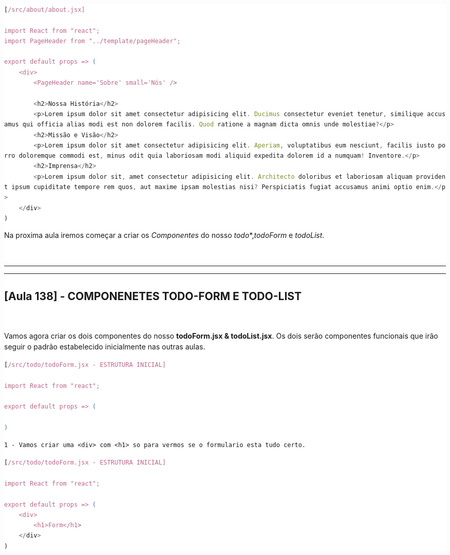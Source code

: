 ~~~javascript
[/src/about/about.jsx]

import React from "react";
import PageHeader from "../template/pageHeader";

export default props => (
    <div>
        <PageHeader name='Sobre' small='Nós' />

        <h2>Nossa História</h2>
        <p>Lorem ipsum dolor sit amet consectetur adipisicing elit. Ducimus consectetur eveniet tenetur, similique accusamus qui officia alias modi est non dolorem facilis. Quod ratione a magnam dicta omnis unde molestiae?</p>
        <h2>Missão e Visão</h2>
        <p>Lorem ipsum dolor sit amet consectetur adipisicing elit. Aperiam, voluptatibus eum nesciunt, facilis iusto porro doloremque commodi est, minus odit quia laboriosam modi aliquid expedita dolorem id a numquam! Inventore.</p>
        <h2>Imprensa</h2>
        <p>Lorem ipsum dolor sit, amet consectetur adipisicing elit. Architecto doloribus et laboriosam aliquam provident ipsum cupiditate tempore rem quos, aut maxime ipsam molestias nisi? Perspiciatis fugiat accusamus animi optio enim.</p>
    </div>    
)
~~~

Na proxima aula iremos começar a criar os *Componentes* do nosso *todo**,*todoForm* e *todoList*.


&nbsp;

---

---

## [Aula 138] - COMPONENETES TODO-FORM E TODO-LIST

&nbsp;

Vamos agora criar os dois componentes do nosso **todoForm.jsx & todoList.jsx**. Os dois serão componentes funcionais que irão seguir o padrão estabelecido inicialmente nas outras aulas.

~~~javascript
[/src/todo/todoForm.jsx - ESTRUTURA INICIAL]

import React from "react";

export default props => (
    
)
~~~

    1 - Vamos criar uma <div> com <h1> so para vermos se o formulario esta tudo certo.
~~~javascript
[/src/todo/todoForm.jsx - ESTRUTURA INICIAL]

import React from "react";

export default props => (
    <div>
        <h1>Form</h1>
    </div>
)
~~~
